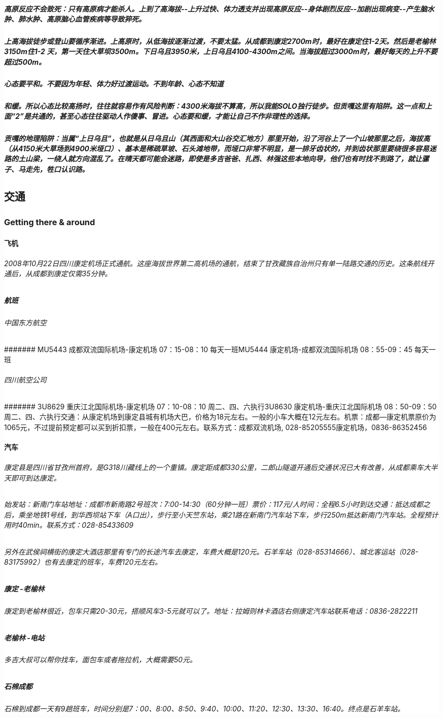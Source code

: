 ##### 高原反应不会致死：只有高原病才能杀人。上到了高海拔--上升过快、体力透支并出现高原反应--身体剧烈反应--加剧出现病变--产生脑水肿、肺水肿、高原脑心血管疾病等导致猝死。
##### 上高海拔徒步或登山要循序渐进。上高原时，从低海拔逐渐过渡，不要太猛。从成都到康定2700m时，最好在康定住1-2天。然后是老榆林3150m住1-2 天，第一天住大草坝3500m。下日乌且3950米，上日乌且4100-4300m之间。当海拔超过3000m时，最好每天的上升不要超过500m。
##### 心态要平和。不要因为年轻、体力好过渡运动。不到年龄、心态不知道
##### 和缓。所以心态比较高扬时，往往就容易作有风险判断：4300米海拔不算高，所以我能SOLO独行徒步。但贡嘎这里有陷阱。这一点和上面“2”是共通的，甚至心态往往驱动人作傻事、冒进。心态要和缓，才能让自己不作非理性的选择。
##### 贡嘎的地理陷阱：当属“上日乌且”，也就是从日乌且山（其西面和大山谷交汇地方）那里开始，沿了河谷上了一个山坡那里之后，海拔高（从4150米大草场到4900米垭口）、基本是稀疏草坡、石头滩地带，而垭口非常不明显，是一排牙齿状的，并到齿状那里要绕很多容易迷路的土山梁，一绕人就方向混乱了。在晴天都可能会迷路，即使是多吉爸爸、扎西、林强这些本地向导，他们也有时找不到路了，就让骡子、马走先，牲口认识路。
## 交通
### Getting there & around
#### 飞机
###### 2008年10月22日四川康定机场正式通航。这座海拔世界第二高机场的通航，结束了甘孜藏族自治州只有单一陆路交通的历史。这条航线开通后，从成都到康定仅需35分钟。
##### 航班
###### 中国东方航空
####### MU5443 成都双流国际机场-康定机场 07：15-08：10 每天一班MU5444 康定机场-成都双流国际机场 08：55-09：45 每天一班
###### 四川航空公司
####### 3U8629 重庆江北国际机场-康定机场 07：10-08：10 周二、四、六执行3U8630 康定机场-重庆江北国际机场 08：50-09：50 周二、四、六执行交通：从康定机场到康定县城有机场大巴，价格为18元左右。一般的小车大概在12元左右。机票：成都—康定机票原价为1065元，不过提前预定都可以买到折扣票，一般在400元左右。联系方式：成都双流机场, 028-85205555康定机场，0836-86352456
#### 汽车
###### 康定县是四川省甘孜州首府，是G318川藏线上的一个重镇。康定距成都330公里，二郎山隧道开通后交通状况已大有改善，从成都乘车大半天即可到达康定。
###### 始发站：新南门车站地址：成都市新南路2号班次：7:00-14:30（60分钟一班）票价：117元/人时间：全程6.5小时到达交通：抵达成都之后，乘坐地铁1号线，到华西坝站下车（A口出），步行至小天竺东站，乘21路在新南门汽车站下车，步行250m抵达新南门汽车站。全程预计用时40min。联系方式：028-85433609
###### 另外在武侯祠横街的康定大酒店那里有专门的长途汽车去康定，车费大概是120元。石羊车站（028-85314666）、城北客运站（028-83175992）也有去康定的班车，车费120元左右。
##### 康定 -老榆林
###### 康定到老榆林很近，包车只需20-30元，搭顺风车3-5元就可以了。地址：拉姆则林卡酒店右侧康定汽车站联系电话：0836-2822211
##### 老榆林 -电站
###### 多吉大叔可以帮你找车，面包车或者拖拉机，大概需要50元。
##### 石棉成都
###### 石棉到成都一天有9趟班车，时间分别是7：00、8:00、8:50、9:40、10:00、11:20、12:30、13:30、16:40。终点是石羊车站。
